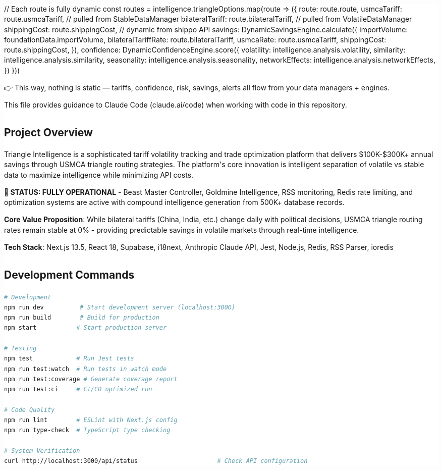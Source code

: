 // Each route is fully dynamic
const routes = intelligence.triangleOptions.map(route => ({
  route: route.route,
  usmcaTariff: route.usmcaTariff,     // pulled from StableDataManager
  bilateralTariff: route.bilateralTariff, // pulled from VolatileDataManager
  shippingCost: route.shippingCost,  // dynamic from shippo API
  savings: DynamicSavingsEngine.calculate({
    importVolume: foundationData.importVolume,
    bilateralTariffRate: route.bilateralTariff,
    usmcaRate: route.usmcaTariff,
    shippingCost: route.shippingCost,
  }),
  confidence: DynamicConfidenceEngine.score({
    volatility: intelligence.analysis.volatility,
    similarity: intelligence.analysis.similarity,
    seasonality: intelligence.analysis.seasonality,
    networkEffects: intelligence.analysis.networkEffects,
  })
}))


👉 This way, nothing is static — tariffs, confidence, risk, savings, alerts all flow from your data managers + engines.



This file provides guidance to Claude Code (claude.ai/code) when working with code in this repository.

## Project Overview

Triangle Intelligence is a sophisticated tariff volatility tracking and trade optimization platform that delivers \$100K-\$300K+ annual savings through USMCA triangle routing strategies. The platform's core innovation is intelligent separation of volatile vs stable data to maximize intelligence while minimizing API costs.

**🚀 STATUS: FULLY OPERATIONAL** - Beast Master Controller, Goldmine Intelligence, RSS monitoring, Redis rate limiting, and optimization systems are active with compound intelligence generation from 500K+ database records.

**Core Value Proposition**: While bilateral tariffs (China, India, etc.) change daily with political decisions, USMCA triangle routing rates remain stable at 0% - providing predictable savings in volatile markets through real-time intelligence.

**Tech Stack**: Next.js 13.5, React 18, Supabase, i18next, Anthropic Claude API, Jest, Node.js, Redis, RSS Parser, ioredis

## Development Commands

```bash
# Development
npm run dev          # Start development server (localhost:3000)
npm run build        # Build for production  
npm start           # Start production server

# Testing
npm test            # Run Jest tests
npm run test:watch  # Run tests in watch mode
npm run test:coverage # Generate coverage report
npm run test:ci     # CI/CD optimized run

# Code Quality
npm run lint        # ESLint with Next.js config
npm run type-check  # TypeScript type checking

# System Verification
curl http://localhost:3000/api/status                      # Check API configuration
```
